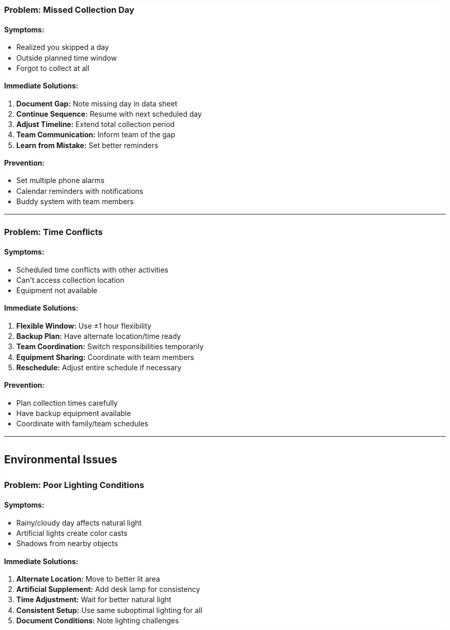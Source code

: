 ### Problem: Missed Collection Day

**Symptoms:**
- Realized you skipped a day
- Outside planned time window
- Forgot to collect at all

**Immediate Solutions:**
1. **Document Gap:** Note missing day in data sheet
2. **Continue Sequence:** Resume with next scheduled day
3. **Adjust Timeline:** Extend total collection period
4. **Team Communication:** Inform team of the gap
5. **Learn from Mistake:** Set better reminders

**Prevention:**
- Set multiple phone alarms
- Calendar reminders with notifications
- Buddy system with team members

---

### Problem: Time Conflicts

**Symptoms:**
- Scheduled time conflicts with other activities
- Can't access collection location
- Equipment not available

**Immediate Solutions:**
1. **Flexible Window:** Use ±1 hour flexibility
2. **Backup Plan:** Have alternate location/time ready
3. **Team Coordination:** Switch responsibilities temporarily
4. **Equipment Sharing:** Coordinate with team members
5. **Reschedule:** Adjust entire schedule if necessary

**Prevention:**
- Plan collection times carefully
- Have backup equipment available
- Coordinate with family/team schedules

---

## Environmental Issues

### Problem: Poor Lighting Conditions

**Symptoms:**
- Rainy/cloudy day affects natural light
- Artificial lights create color casts
- Shadows from nearby objects

**Immediate Solutions:**
1. **Alternate Location:** Move to better lit area
2. **Artificial Supplement:** Add desk lamp for consistency
3. **Time Adjustment:** Wait for better natural light
4. **Consistent Setup:** Use same suboptimal lighting for all
5. **Document Conditions:** Note lighting challenges
